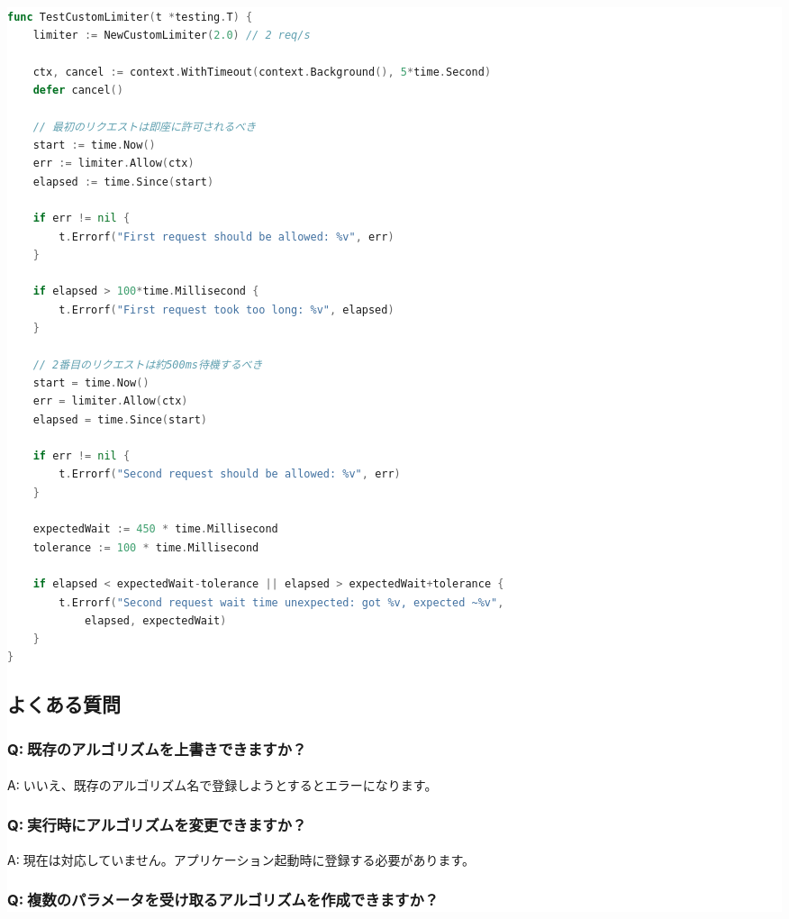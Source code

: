 ```go
func TestCustomLimiter(t *testing.T) {
    limiter := NewCustomLimiter(2.0) // 2 req/s

    ctx, cancel := context.WithTimeout(context.Background(), 5*time.Second)
    defer cancel()

    // 最初のリクエストは即座に許可されるべき
    start := time.Now()
    err := limiter.Allow(ctx)
    elapsed := time.Since(start)

    if err != nil {
        t.Errorf("First request should be allowed: %v", err)
    }

    if elapsed > 100*time.Millisecond {
        t.Errorf("First request took too long: %v", elapsed)
    }

    // 2番目のリクエストは約500ms待機するべき
    start = time.Now()
    err = limiter.Allow(ctx)
    elapsed = time.Since(start)

    if err != nil {
        t.Errorf("Second request should be allowed: %v", err)
    }

    expectedWait := 450 * time.Millisecond
    tolerance := 100 * time.Millisecond

    if elapsed < expectedWait-tolerance || elapsed > expectedWait+tolerance {
        t.Errorf("Second request wait time unexpected: got %v, expected ~%v",
            elapsed, expectedWait)
    }
}
```

## よくある質問

### Q: 既存のアルゴリズムを上書きできますか？

A: いいえ、既存のアルゴリズム名で登録しようとするとエラーになります。

### Q: 実行時にアルゴリズムを変更できますか？

A: 現在は対応していません。アプリケーション起動時に登録する必要があります。

### Q: 複数のパラメータを受け取るアルゴリズムを作成できますか？

